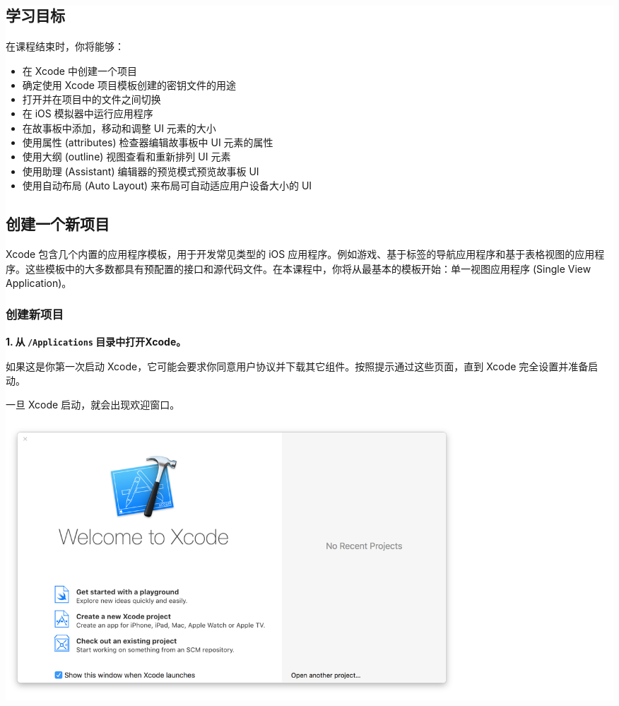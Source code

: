 ## 学习目标

在课程结束时，你将能够：

* 在 Xcode 中创建一个项目
* 确定使用 Xcode 项目模板创建的密钥文件的用途
* 打开并在项目中的文件之间切换
* 在 iOS 模拟器中运行应用程序
* 在故事板中添加，移动和调整 UI 元素的大小
* 使用属性 (attributes) 检查器编辑故事板中 UI 元素的属性
* 使用大纲 (outline) 视图查看和重新排列 UI 元素
* 使用助理 (Assistant) 编辑器的预览模式预览故事板 UI
* 使用自动布局 (Auto Layout) 来布局可自动适应用户设备大小的 UI

## 创建一个新项目

Xcode 包含几个内置的应用程序模板，用于开发常见类型的 iOS 应用程序。例如游戏、基于标签的导航应用程序和基于表格视图的应用程序。这些模板中的大多数都具有预配置的接口和源代码文件。在本课程中，你将从最基本的模板开始：单一视图应用程序 (Single View Application)。

### 创建新项目

**1. 从 `/Applications` 目录中打开Xcode。**

如果这是你第一次启动 Xcode，它可能会要求你同意用户协议并下载其它组件。按照提示通过这些页面，直到 Xcode 完全设置并准备启动。

一旦 Xcode 启动，就会出现欢迎窗口。

<img src="./res/BBUI_welcomewindow_2x.png" width="640">
